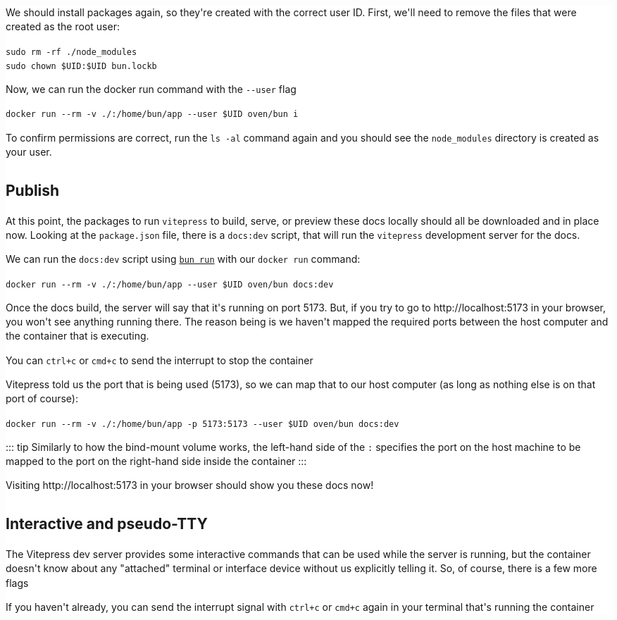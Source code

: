 We should install packages again, so they're created with the correct user ID. First, we'll need to remove the files that were created as the root user:

```shell
sudo rm -rf ./node_modules
sudo chown $UID:$UID bun.lockb
```

Now, we can run the docker run command with the `--user` flag

```shell
docker run --rm -v ./:/home/bun/app --user $UID oven/bun i
```

To confirm permissions are correct, run the `ls -al` command again and you should see the `node_modules` directory is created as your user.

## Publish

At this point, the packages to run `vitepress` to build, serve, or preview these docs locally should all be downloaded and in place now. Looking at the `package.json` file, there is a `docs:dev` script, that will run the `vitepress` development server for the docs.

We can run the `docs:dev` script using [`bun run`](https://bun.sh/docs/cli/run#run-a-package-json-script) with our `docker run` command:

```shell
docker run --rm -v ./:/home/bun/app --user $UID oven/bun docs:dev
```

Once the docs build, the server will say that it's running on port 5173. But, if you try to go to http://localhost:5173 in your browser, you won't see anything running there. The reason being is we haven't mapped the required ports between the host computer and the container that is executing.

You can `ctrl+c` or `cmd+c` to send the interrupt to stop the container

Vitepress told us the port that is being used (5173), so we can map that to our host computer (as long as nothing else is on that port of course):

```shell
docker run --rm -v ./:/home/bun/app -p 5173:5173 --user $UID oven/bun docs:dev
```

::: tip
Similarly to how the bind-mount volume works, the left-hand side of the `:` specifies the port on the host machine to be mapped to the port on the right-hand side inside the container
:::

Visiting http://localhost:5173 in your browser should show you these docs now!

## Interactive and pseudo-TTY

The Vitepress dev server provides some interactive commands that can be used while the server is running, but the container doesn't know about any "attached" terminal or interface device without us explicitly telling it. So, of course, there is a few more flags

If you haven't already, you can send the interrupt signal with `ctrl+c` or `cmd+c` again in your terminal that's running the container
